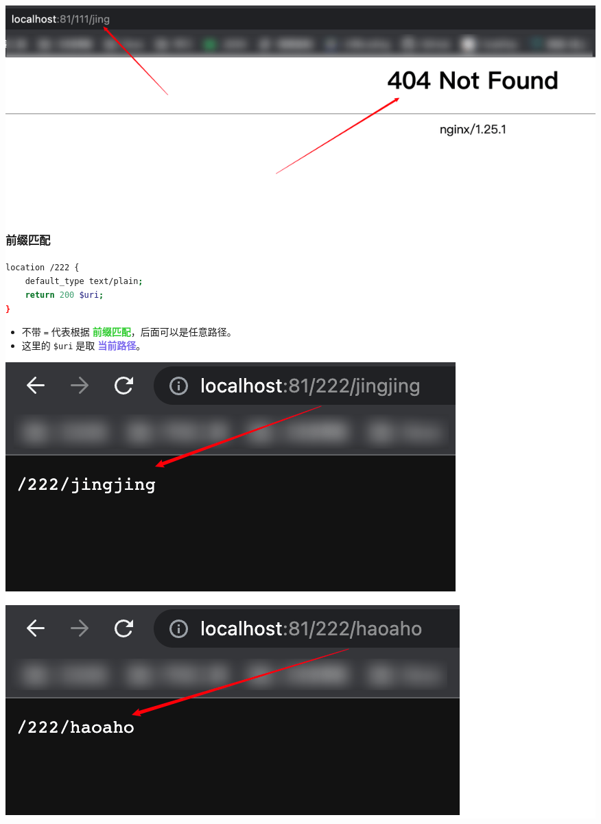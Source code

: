 ![Alt text](image-6.png)

### 前缀匹配

```sh
location /222 {
    default_type text/plain;
    return 200 $uri;
}
```

- 不带 `=` 代表根据 <font color="#32CD32">**前缀匹配**</font>，后面可以是任意路径。
- 这里的 `$uri` 是取 <font color="#7B68EE">**当前路径**</font>。

![Alt text](image-7.png)

![Alt text](image-8.png)